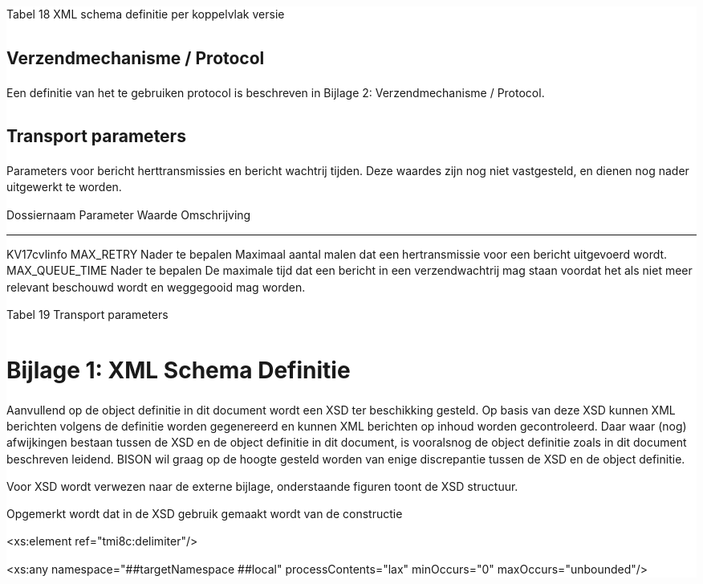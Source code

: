 <span id="_Ref390944473" class="anchor"><span id="_Toc487205024"
class="anchor"><span id="_Toc525037222"
class="anchor"></span></span></span>Tabel 18 XML schema definitie per
koppelvlak versie

Verzendmechanisme / Protocol
----------------------------

Een definitie van het te gebruiken protocol is beschreven in Bijlage 2:
Verzendmechanisme / Protocol.

<span id="_Ref242702707" class="anchor"><span id="_Toc242707146"
class="anchor"><span id="_Toc222833858"
class="anchor"></span></span></span>

Transport parameters
--------------------

Parameters voor bericht herttransmissies en bericht wachtrij tijden.
Deze waardes zijn nog niet vastgesteld, en dienen nog nader uitgewerkt
te worden.

  Dossiernaam   Parameter          Waarde             Omschrijving
  ------------- ------------------ ------------------ ------------------------------------------------------------------------------------------------------------------------------------------------
  KV17cvlinfo   MAX\_RETRY         Nader te bepalen   Maximaal aantal malen dat een hertransmissie voor een bericht uitgevoerd wordt.
                MAX\_QUEUE\_TIME   Nader te bepalen   De maximale tijd dat een bericht in een verzendwachtrij mag staan voordat het als niet meer relevant beschouwd wordt en weggegooid mag worden.

<span id="_Toc242707181" class="anchor"><span id="_Toc525037223"
class="anchor"></span></span>Tabel 19 Transport parameters

<span id="_Ref241080894" class="anchor"><span id="_Toc525037200" class="anchor"></span></span>Bijlage 1: XML Schema Definitie
=============================================================================================================================

Aanvullend op de object definitie in dit document wordt een XSD ter
beschikking gesteld. Op basis van deze XSD kunnen XML berichten volgens
de definitie worden gegenereerd en kunnen XML berichten op inhoud worden
gecontroleerd. Daar waar (nog) afwijkingen bestaan tussen de XSD en de
object definitie in dit document, is vooralsnog de object definitie
zoals in dit document beschreven leidend. BISON wil graag op de hoogte
gesteld worden van enige discrepantie tussen de XSD en de object
definitie.

Voor XSD wordt verwezen naar de externe bijlage, onderstaande figuren
toont de XSD structuur.

Opgemerkt wordt dat in de XSD gebruik gemaakt wordt van de constructie

&lt;xs:element ref="tmi8c:delimiter"/&gt;

&lt;xs:any namespace="\#\#targetNamespace \#\#local"
processContents="lax" minOccurs="0" maxOccurs="unbounded"/&gt;

